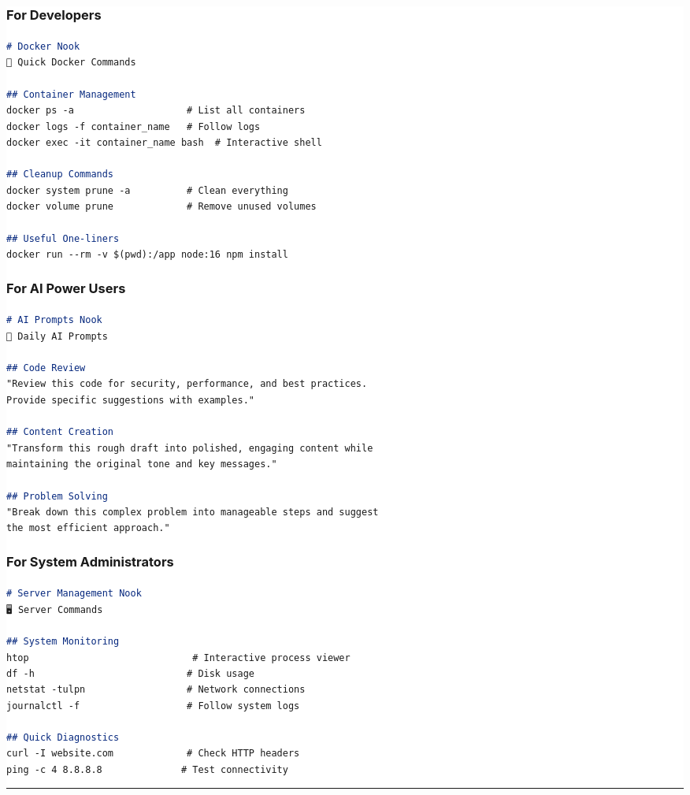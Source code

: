 ### **For Developers**
```markdown
# Docker Nook
🐳 Quick Docker Commands

## Container Management
docker ps -a                    # List all containers
docker logs -f container_name   # Follow logs
docker exec -it container_name bash  # Interactive shell

## Cleanup Commands  
docker system prune -a          # Clean everything
docker volume prune             # Remove unused volumes

## Useful One-liners
docker run --rm -v $(pwd):/app node:16 npm install
```

### **For AI Power Users**
```markdown
# AI Prompts Nook
🤖 Daily AI Prompts

## Code Review
"Review this code for security, performance, and best practices. 
Provide specific suggestions with examples."

## Content Creation
"Transform this rough draft into polished, engaging content while 
maintaining the original tone and key messages."

## Problem Solving
"Break down this complex problem into manageable steps and suggest 
the most efficient approach."
```

### **For System Administrators**
```markdown
# Server Management Nook
🖥️ Server Commands

## System Monitoring
htop                             # Interactive process viewer
df -h                           # Disk usage
netstat -tulpn                  # Network connections
journalctl -f                   # Follow system logs

## Quick Diagnostics
curl -I website.com             # Check HTTP headers
ping -c 4 8.8.8.8              # Test connectivity
```

---